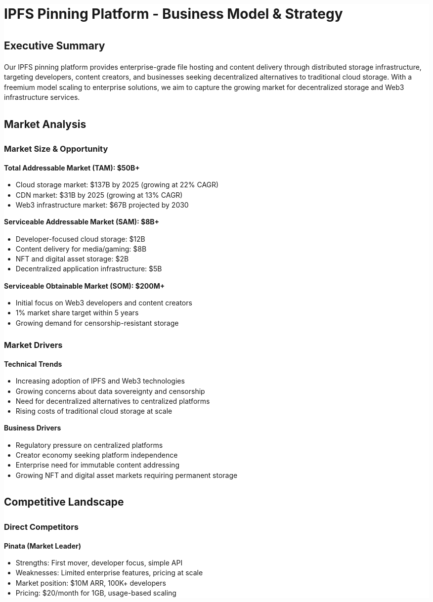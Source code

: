 # IPFS Pinning Platform - Business Model & Strategy

## Executive Summary

Our IPFS pinning platform provides enterprise-grade file hosting and content delivery through distributed storage infrastructure, targeting developers, content creators, and businesses seeking decentralized alternatives to traditional cloud storage. With a freemium model scaling to enterprise solutions, we aim to capture the growing market for decentralized storage and Web3 infrastructure services.

## Market Analysis

### Market Size & Opportunity

**Total Addressable Market (TAM): $50B+**
- Cloud storage market: $137B by 2025 (growing at 22% CAGR)
- CDN market: $31B by 2025 (growing at 13% CAGR)
- Web3 infrastructure market: $67B projected by 2030

**Serviceable Addressable Market (SAM): $8B+**
- Developer-focused cloud storage: $12B
- Content delivery for media/gaming: $8B  
- NFT and digital asset storage: $2B
- Decentralized application infrastructure: $5B

**Serviceable Obtainable Market (SOM): $200M+**
- Initial focus on Web3 developers and content creators
- 1% market share target within 5 years
- Growing demand for censorship-resistant storage

### Market Drivers

**Technical Trends**
- Increasing adoption of IPFS and Web3 technologies
- Growing concerns about data sovereignty and censorship
- Need for decentralized alternatives to centralized platforms
- Rising costs of traditional cloud storage at scale

**Business Drivers**
- Regulatory pressure on centralized platforms
- Creator economy seeking platform independence
- Enterprise need for immutable content addressing
- Growing NFT and digital asset markets requiring permanent storage

## Competitive Landscape

### Direct Competitors

**Pinata (Market Leader)**
- Strengths: First mover, developer focus, simple API
- Weaknesses: Limited enterprise features, pricing at scale
- Market position: $10M ARR, 100K+ developers
- Pricing: $20/month for 1GB, usage-based scaling
